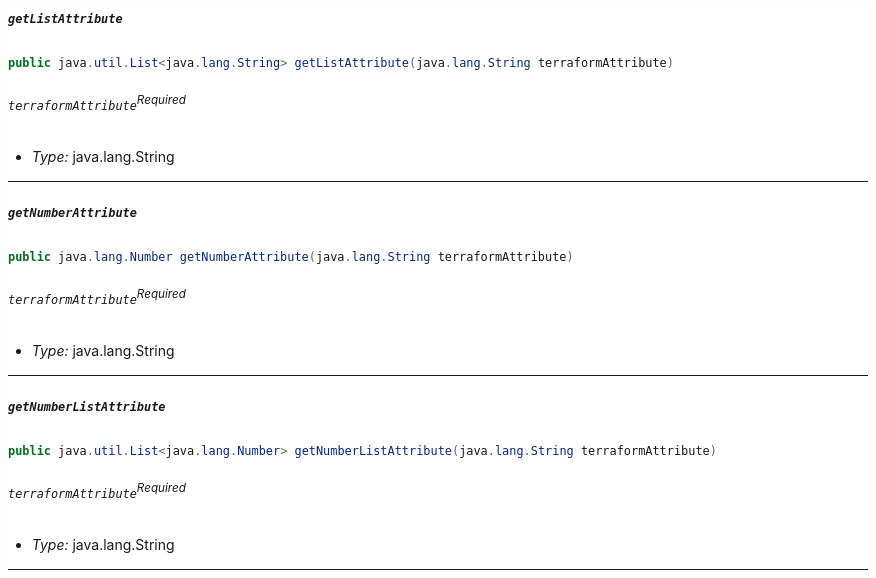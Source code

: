 
##### `getListAttribute` <a name="getListAttribute" id="@cdktf/provider-datadog.dataDatadogServiceLevelObjective.DataDatadogServiceLevelObjectiveQueryOutputReference.getListAttribute"></a>

```java
public java.util.List<java.lang.String> getListAttribute(java.lang.String terraformAttribute)
```

###### `terraformAttribute`<sup>Required</sup> <a name="terraformAttribute" id="@cdktf/provider-datadog.dataDatadogServiceLevelObjective.DataDatadogServiceLevelObjectiveQueryOutputReference.getListAttribute.parameter.terraformAttribute"></a>

- *Type:* java.lang.String

---

##### `getNumberAttribute` <a name="getNumberAttribute" id="@cdktf/provider-datadog.dataDatadogServiceLevelObjective.DataDatadogServiceLevelObjectiveQueryOutputReference.getNumberAttribute"></a>

```java
public java.lang.Number getNumberAttribute(java.lang.String terraformAttribute)
```

###### `terraformAttribute`<sup>Required</sup> <a name="terraformAttribute" id="@cdktf/provider-datadog.dataDatadogServiceLevelObjective.DataDatadogServiceLevelObjectiveQueryOutputReference.getNumberAttribute.parameter.terraformAttribute"></a>

- *Type:* java.lang.String

---

##### `getNumberListAttribute` <a name="getNumberListAttribute" id="@cdktf/provider-datadog.dataDatadogServiceLevelObjective.DataDatadogServiceLevelObjectiveQueryOutputReference.getNumberListAttribute"></a>

```java
public java.util.List<java.lang.Number> getNumberListAttribute(java.lang.String terraformAttribute)
```

###### `terraformAttribute`<sup>Required</sup> <a name="terraformAttribute" id="@cdktf/provider-datadog.dataDatadogServiceLevelObjective.DataDatadogServiceLevelObjectiveQueryOutputReference.getNumberListAttribute.parameter.terraformAttribute"></a>

- *Type:* java.lang.String

---

